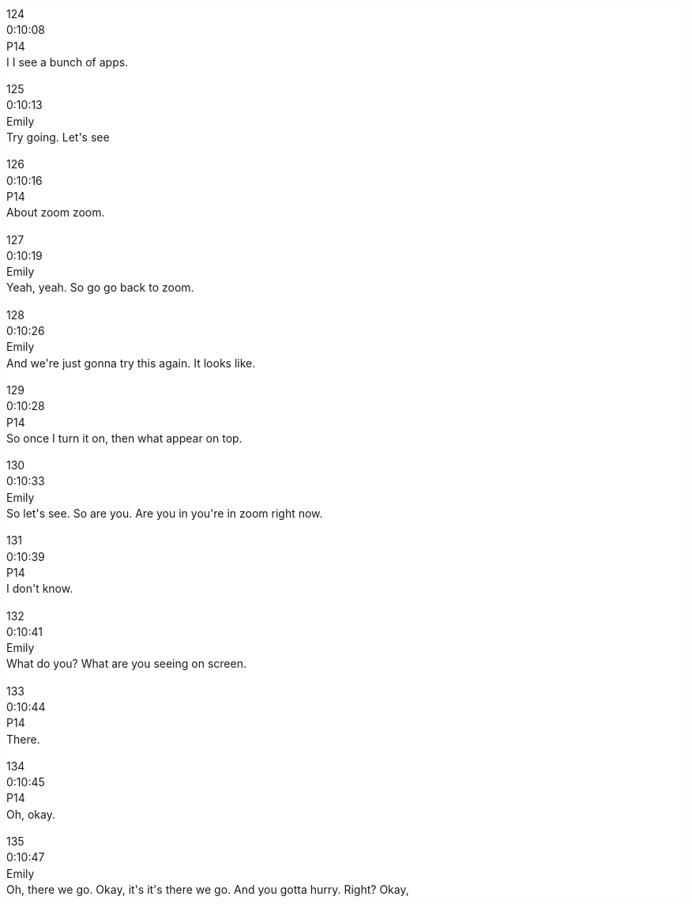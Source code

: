 124  
0:10:08  
P14  
I I see a bunch of apps.

125  
0:10:13  
Emily  
Try going. Let's see

126  
0:10:16  
P14  
About zoom zoom.

127  
0:10:19  
Emily  
Yeah, yeah. So go go back to zoom.

128  
0:10:26  
Emily  
And we're just gonna try this again. It looks like.

129  
0:10:28  
P14  
So once I turn it on, then what appear on top.

130  
0:10:33  
Emily  
So let's see. So are you. Are you in you're in zoom right now.

131  
0:10:39  
P14  
I don't know.

132  
0:10:41  
Emily  
What do you? What are you seeing on screen.

133  
0:10:44  
P14  
There.

134  
0:10:45  
P14  
Oh, okay.

135  
0:10:47  
Emily  
Oh, there we go. Okay, it's it's there we go. And you gotta hurry. Right? Okay,
